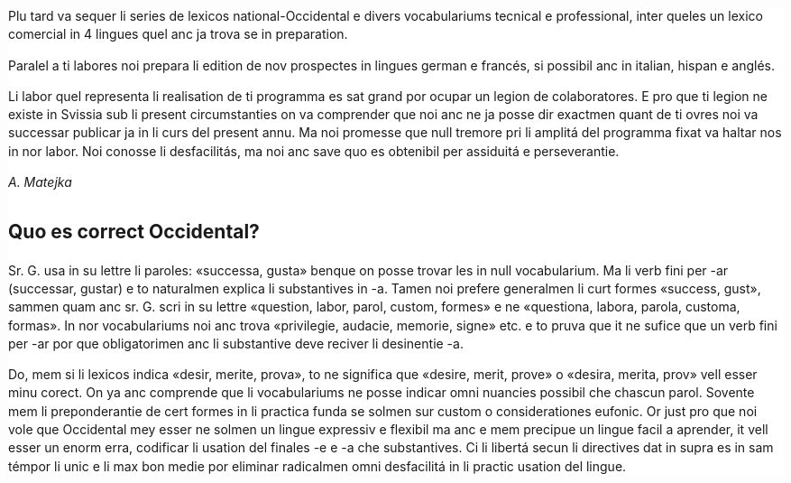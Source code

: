 Plu tard va sequer li series de lexicos national-Occidental e divers
vocabulariums tecnical e professional, inter
queles un lexico comercial in 4 lingues quel anc ja trova se in
preparation.



Paralel a ti labores noi prepara li edition de nov prospectes in lingues
german e francés, si possibil anc in italian,
hispan e anglés.

Li labor quel representa li realisation de ti programma es sat grand por
ocupar un legion de colaboratores. E pro
que ti legion ne existe in Svissia sub li present circumstanties on va
comprender que noi anc ne ja posse dir
exactmen quant de ti ovres noi va successar publicar ja in li curs del
present annu. Ma noi promesse que null
tremore pri li amplitá del programma fixat va haltar nos in nor labor.
Noi conosse li desfacilitás, ma noi anc save
quo es obtenibil per assiduitá e perseverantie.

_A. Matejka_




## Quo es correct Occidental?



Sr. G. usa in su lettre li paroles: «successa, gusta» benque on posse
trovar les in null vocabularium. Ma li verb fini
per -ar (successar, gustar) e to naturalmen explica li substantives in
-a. Tamen noi prefere generalmen li curt
formes «success, gust», sammen quam anc sr. G. scri in su lettre
«question, labor, parol, custom, formes» e ne
«questiona, labora, parola, customa, formas». In nor vocabulariums noi
anc trova «privilegie, audacie, memorie,
signe» etc. e to pruva que it ne sufice que un verb fini per -ar por
que obligatorimen anc li substantive deve
reciver li desinentie -a.




Do, mem si li lexicos indica «desir, merite, prova», to ne significa
que «desire, merit, prove» o «desira, merita,
prov» vell esser minu corect. On ya anc comprende que li vocabulariums
ne posse indicar omni nuancies
possibil che chascun parol. Sovente mem li preponderantie de cert formes
in li practica funda se solmen sur
custom o considerationes eufonic. Or just pro que noi vole que
Occidental mey
esser ne solmen un lingue expressiv e flexibil ma anc e mem precipue un
lingue facil a aprender, it vell esser un
enorm erra, codificar li usation del finales -e e -a che substantives.
Ci li libertá secun li directives dat in supra es
in sam témpor li unic e li max bon medie por eliminar radicalmen omni
desfacilitá in li practic usation del lingue.

